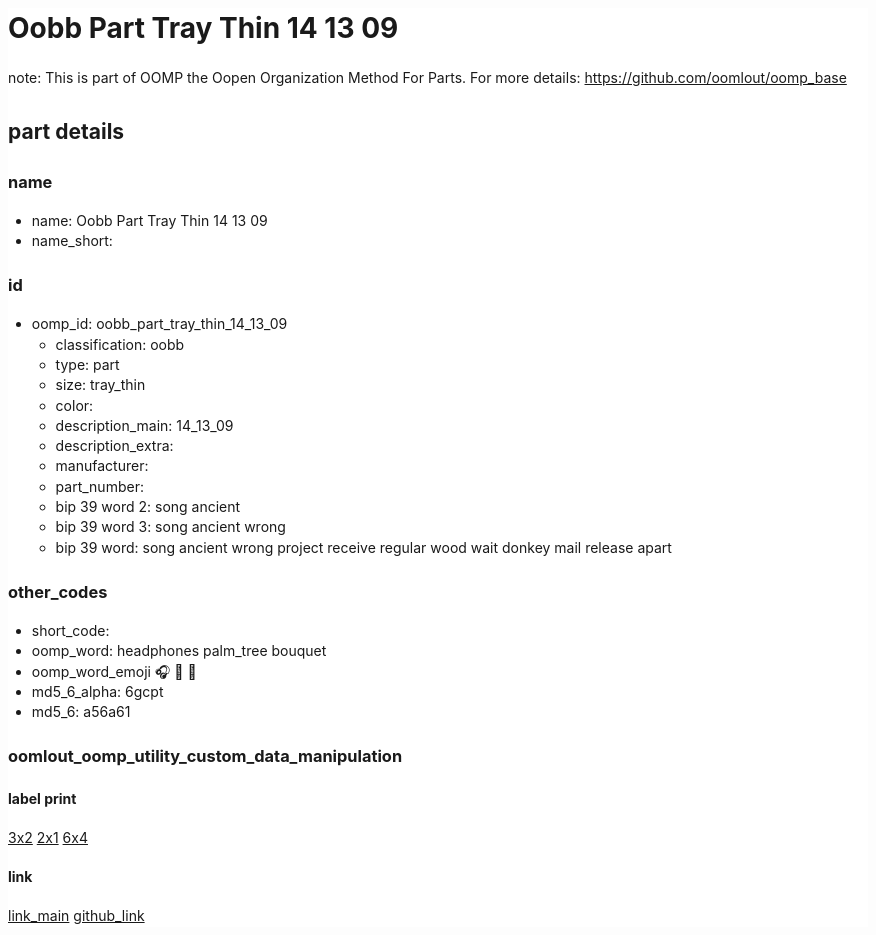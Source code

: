 # Oobb Part Tray Thin 14 13 09  

note: This is part of OOMP the Oopen Organization Method For Parts. For more details: https://github.com/oomlout/oomp_base

##  part details





### name
* name: Oobb Part Tray Thin 14 13 09
* name_short: 
### id
* oomp_id: oobb_part_tray_thin_14_13_09
  * classification: oobb
  * type: part
  * size: tray_thin
  * color: 
  * description_main: 14_13_09
  * description_extra: 
  * manufacturer: 
  * part_number: 
  * bip 39 word 2: song ancient
  * bip 39 word 3: song ancient wrong
  * bip 39 word: song ancient wrong project receive regular wood wait donkey mail release apart

### other_codes
* short_code: 
* oomp_word: headphones palm_tree bouquet
* oomp_word_emoji :headphones: :palm_tree: :bouquet:
* md5_6_alpha: 6gcpt
* md5_6: a56a61






### oomlout_oomp_utility_custom_data_manipulation
#### label print
[3x2](http://192.168.1.245:1112/?label=oomp%206gcpt)
[2x1](http://192.168.1.242:1112/?label=oomp%206gcpt)
[6x4](http://192.168.1.55:1112/?label=oomp%206gcpt)    

#### link

[link_main](https://github.com/oomlout/oomlout_oomp_current_version_messy/tree/main/parts/oobb_part_tray_thin_14_13_09) [github_link](https://github.com/oomlout/oomlout_oomp_part_src/tree/main/parts/oobb_part_tray_thin_14_13_09)                             
